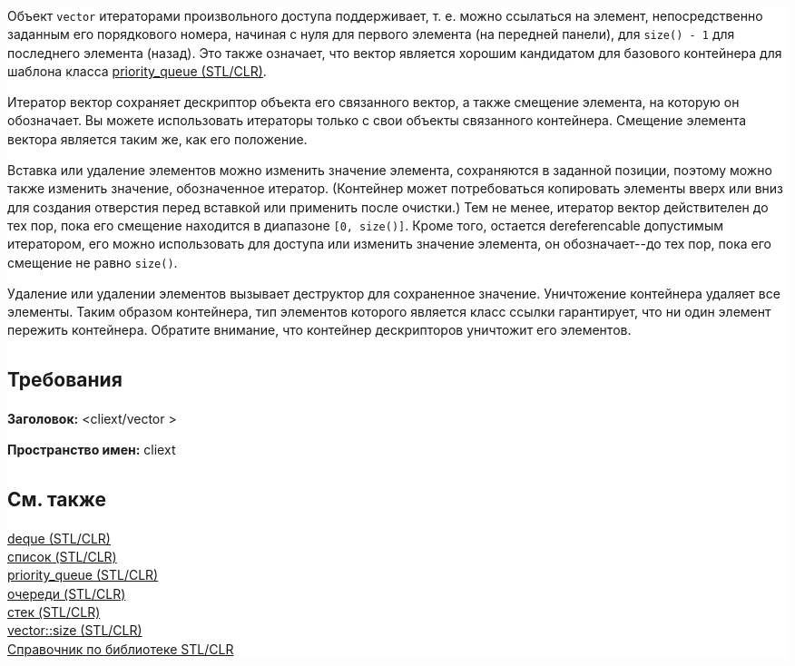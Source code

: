  Объект `vector` итераторами произвольного доступа поддерживает, т. е. можно ссылаться на элемент, непосредственно заданным его порядкового номера, начиная с нуля для первого элемента (на передней панели), для `size() - 1` для последнего элемента (назад). Это также означает, что вектор является хорошим кандидатом для базового контейнера для шаблона класса [priority_queue (STL/CLR)](../dotnet/priority-queue-stl-clr.md).  
  
 Итератор вектор сохраняет дескриптор объекта его связанного вектор, а также смещение элемента, на которую он обозначает. Вы можете использовать итераторы только с свои объекты связанного контейнера. Смещение элемента вектора является таким же, как его положение.  
  
 Вставка или удаление элементов можно изменить значение элемента, сохраняются в заданной позиции, поэтому можно также изменить значение, обозначенное итератор. (Контейнер может потребоваться копировать элементы вверх или вниз для создания отверстия перед вставкой или применить после очистки.) Тем не менее, итератор вектор действителен до тех пор, пока его смещение находится в диапазоне `[0, size()]`. Кроме того, остается dereferencable допустимым итератором, его можно использовать для доступа или изменить значение элемента, он обозначает--до тех пор, пока его смещение не равно `size()`.  
  
 Удаление или удалении элементов вызывает деструктор для сохраненное значение. Уничтожение контейнера удаляет все элементы. Таким образом контейнера, тип элементов которого является класс ссылки гарантирует, что ни один элемент пережить контейнера. Обратите внимание, что контейнер дескрипторов уничтожит его элементов.  
  
## <a name="requirements"></a>Требования  
 **Заголовок:** \<cliext/vector >  
  
 **Пространство имен:** cliext  
  
## <a name="see-also"></a>См. также  
 [deque (STL/CLR)](../dotnet/deque-stl-clr.md)   
 [список (STL/CLR)](../dotnet/list-stl-clr.md)   
 [priority_queue (STL/CLR)](../dotnet/priority-queue-stl-clr.md)   
 [очереди (STL/CLR)](../dotnet/queue-stl-clr.md)   
 [стек (STL/CLR)](../dotnet/stack-stl-clr.md)   
 [vector::size (STL/CLR)](../dotnet/vector-size-stl-clr.md)  
 [Справочник по библиотеке STL/CLR](../dotnet/stl-clr-library-reference.md)